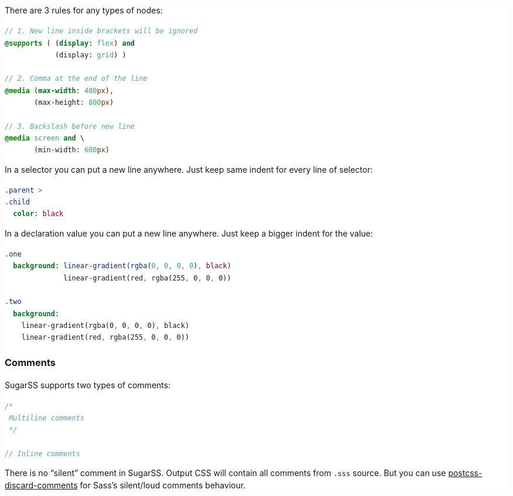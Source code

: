 There are 3 rules for any types of nodes:

```sass
// 1. New line inside brackets will be ignored
@supports ( (display: flex) and
            (display: grid) )

// 2. Comma at the end of the line
@media (max-width: 400px),
       (max-height: 800px)

// 3. Backslash before new line
@media screen and \
       (min-width: 600px)
```

In a selector you can put a new line anywhere. Just keep same indent
for every line of selector:

```sass
.parent >
.child
  color: black
```

In a declaration value you can put a new line anywhere. Just keep a bigger indent
for the value:

```sass
.one
  background: linear-gradient(rgba(0, 0, 0, 0), black)
              linear-gradient(red, rgba(255, 0, 0, 0))

.two
  background:
    linear-gradient(rgba(0, 0, 0, 0), black)
    linear-gradient(red, rgba(255, 0, 0, 0))
```


### Comments

SugarSS supports two types of comments:

```sass
/*
 Multiline comments
 */

// Inline comments
```

There is no “silent” comment in SugarSS. Output CSS will contain all comments
from `.sss` source. But you can use [postcss-discard-comments]
for Sass’s silent/loud comments behaviour.

[postcss-discard-comments]: https://www.npmjs.com/package/postcss-discard-comments


[gulp-sass-to-postcss-mixins]:  https://github.com/akella/gulp-sass-to-postcss-mixins
[postcss-nested-props]:        https://github.com/jedmao/postcss-nested-props
[postcss-sorting]:             https://github.com/hudochenkov/postcss-sorting
[stylelint]:                   http://stylelint.io/
[PostCSS]:                     https://github.com/postcss/postcss
[PreCSS]:                      https://github.com/jonathantneal/precss
[postcss-easy-import]: https://github.com/TrySound/postcss-easy-import
[postcss-functions]: https://github.com/andyjansson/postcss-functions
[postcss-mixins]: https://github.com/postcss/postcss-mixins
[PreCSS]: https://github.com/jonathantneal/precss
[Syntax Highlighting for .SSS SugarSS]: https://packagecontrol.io/packages/Syntax%20Highlighting%20for%20SSS%20SugarSS
[source-preview-postcss]:          https://atom.io/packages/source-preview-postcss
[language-postcss]:                https://atom.io/packages/language-postcss
[build-sugarss]:                   https://atom.io/packages/build-sugarss
[vim-sugarss]:                     https://github.com/hhsnopek/vim-sugarss
[`postcss-loader`]: https://github.com/postcss/postcss-loader
[`gulp-postcss`]: https://github.com/postcss/gulp-postcss
[`postcss-cli`]: https://github.com/postcss/postcss-cli
[Parcel]: https://parceljs.org/transforms.html
[postcss-easy-import]: https://github.com/TrySound/postcss-easy-import
[postcss-import]:      https://github.com/postcss/postcss-import
[postcss-sorting]: https://github.com/hudochenkov/postcss-sorting